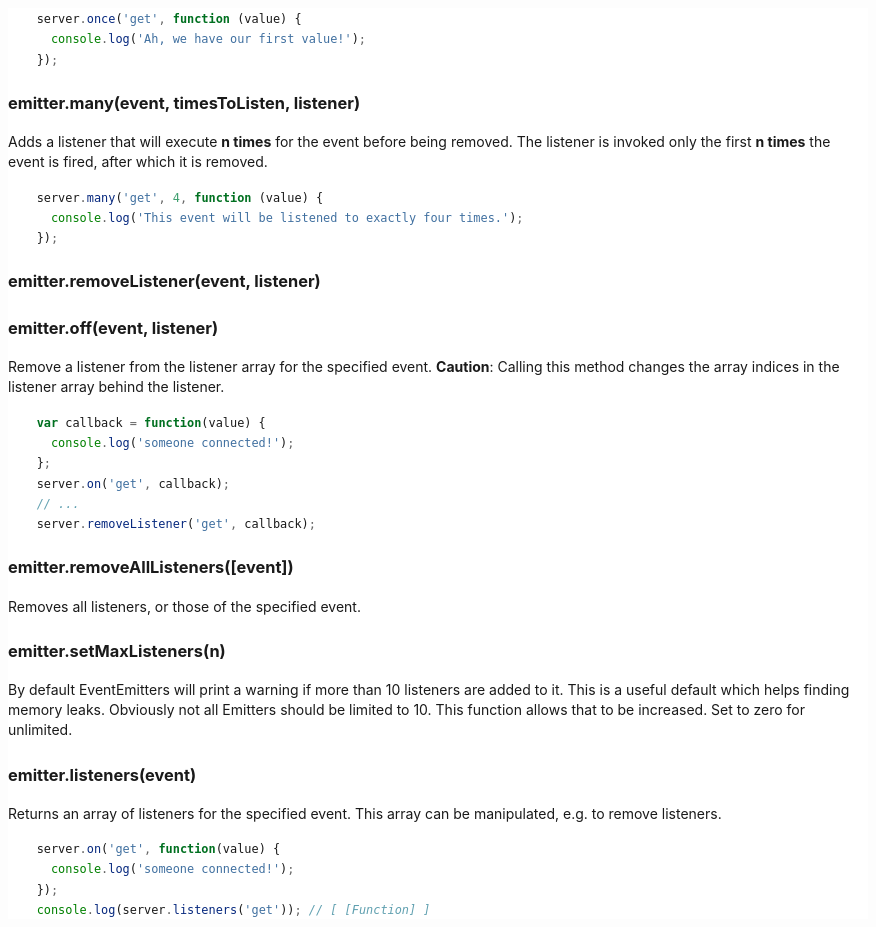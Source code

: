 ```javascript
    server.once('get', function (value) {
      console.log('Ah, we have our first value!');
    });
```

### emitter.many(event, timesToListen, listener)

Adds a listener that will execute **n times** for the event before being
removed. The listener is invoked only the first **n times** the event is 
fired, after which it is removed.

```javascript
    server.many('get', 4, function (value) {
      console.log('This event will be listened to exactly four times.');
    });
```


### emitter.removeListener(event, listener)
### emitter.off(event, listener)

Remove a listener from the listener array for the specified event. 
**Caution**: Calling this method changes the array indices in the listener array behind the listener.

```javascript
    var callback = function(value) {
      console.log('someone connected!');
    };
    server.on('get', callback);
    // ...
    server.removeListener('get', callback);
```


### emitter.removeAllListeners([event])

Removes all listeners, or those of the specified event.


### emitter.setMaxListeners(n)

By default EventEmitters will print a warning if more than 10 listeners 
are added to it. This is a useful default which helps finding memory leaks. 
Obviously not all Emitters should be limited to 10. This function allows 
that to be increased. Set to zero for unlimited.


### emitter.listeners(event)

Returns an array of listeners for the specified event. This array can be 
manipulated, e.g. to remove listeners.

```javascript
    server.on('get', function(value) {
      console.log('someone connected!');
    });
    console.log(server.listeners('get')); // [ [Function] ]
```
